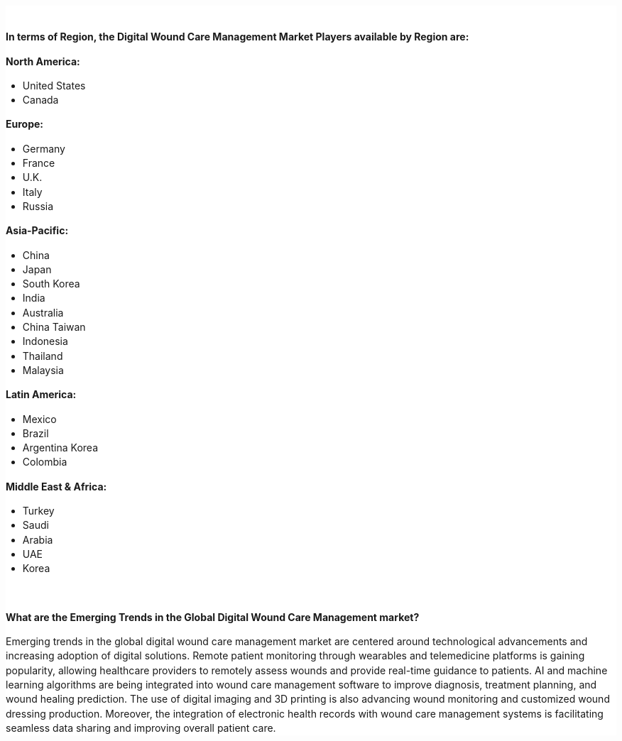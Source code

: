 <p>&nbsp;</p>
<p><strong>In terms of Region, the Digital Wound Care Management Market Players available by Region are:</strong></p>
<p>
    <p> <strong> North America: </strong>
        <ul>
            <li>United States</li>
            <li>Canada</li>
        </ul>
        </p> 
    <p> <strong> Europe: </strong>
        <ul>
            <li>Germany</li>
            <li>France</li>
            <li>U.K.</li>
            <li>Italy</li>
            <li>Russia</li>
        </ul>
        </p> 
    <p> <strong> Asia-Pacific: </strong>
        <ul>
            <li>China</li>
            <li>Japan</li>
            <li>South Korea</li>
            <li>India</li>
            <li>Australia</li>
            <li>China Taiwan</li>
            <li>Indonesia</li>
            <li>Thailand</li>
            <li>Malaysia</li>
        </ul>
        </p> 
    <p> <strong> Latin America: </strong>
        <ul>
            <li>Mexico</li>
            <li>Brazil</li>
            <li>Argentina Korea</li>
            <li>Colombia</li>
        </ul>
        </p> 
    <p> <strong> Middle East & Africa: </strong>
        <ul>
            <li>Turkey</li>
            <li>Saudi</li>
            <li>Arabia</li>
            <li>UAE</li>
            <li>Korea</li>
        </ul>
    </p>
    </p>
<p>&nbsp;</p>
<p><strong>What are the Emerging Trends in the Global Digital Wound Care Management market?</strong></p>
<p><p>Emerging trends in the global digital wound care management market are centered around technological advancements and increasing adoption of digital solutions. Remote patient monitoring through wearables and telemedicine platforms is gaining popularity, allowing healthcare providers to remotely assess wounds and provide real-time guidance to patients. AI and machine learning algorithms are being integrated into wound care management software to improve diagnosis, treatment planning, and wound healing prediction. The use of digital imaging and 3D printing is also advancing wound monitoring and customized wound dressing production. Moreover, the integration of electronic health records with wound care management systems is facilitating seamless data sharing and improving overall patient care.</p></p>